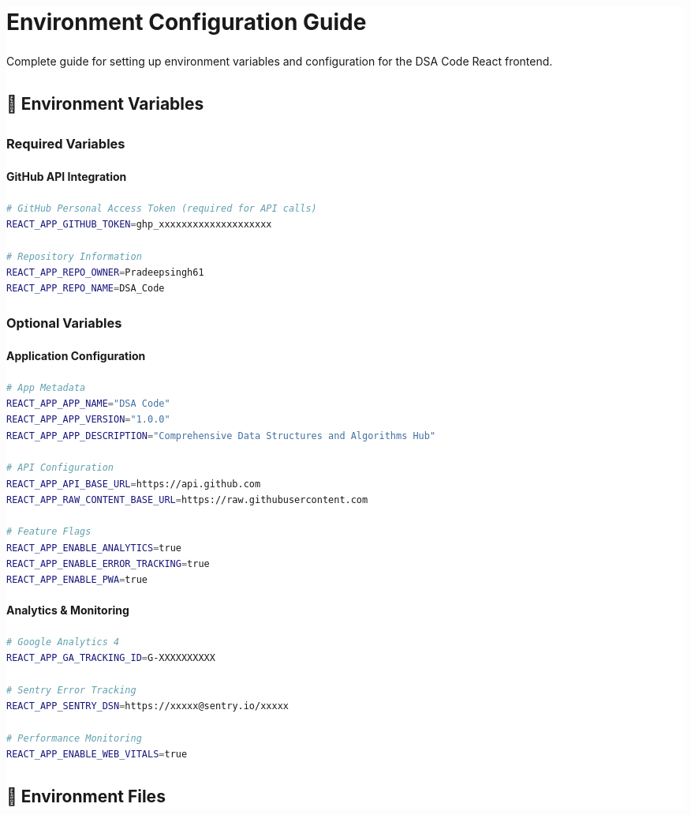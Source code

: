 # Environment Configuration Guide

Complete guide for setting up environment variables and configuration for the DSA Code React frontend.

## 🔧 Environment Variables

### Required Variables

#### GitHub API Integration
```bash
# GitHub Personal Access Token (required for API calls)
REACT_APP_GITHUB_TOKEN=ghp_xxxxxxxxxxxxxxxxxxxx

# Repository Information
REACT_APP_REPO_OWNER=Pradeepsingh61
REACT_APP_REPO_NAME=DSA_Code
```

### Optional Variables

#### Application Configuration
```bash
# App Metadata
REACT_APP_APP_NAME="DSA Code"
REACT_APP_APP_VERSION="1.0.0"
REACT_APP_APP_DESCRIPTION="Comprehensive Data Structures and Algorithms Hub"

# API Configuration
REACT_APP_API_BASE_URL=https://api.github.com
REACT_APP_RAW_CONTENT_BASE_URL=https://raw.githubusercontent.com

# Feature Flags
REACT_APP_ENABLE_ANALYTICS=true
REACT_APP_ENABLE_ERROR_TRACKING=true
REACT_APP_ENABLE_PWA=true
```

#### Analytics & Monitoring
```bash
# Google Analytics 4
REACT_APP_GA_TRACKING_ID=G-XXXXXXXXXX

# Sentry Error Tracking
REACT_APP_SENTRY_DSN=https://xxxxx@sentry.io/xxxxx

# Performance Monitoring
REACT_APP_ENABLE_WEB_VITALS=true
```

## 📁 Environment Files
